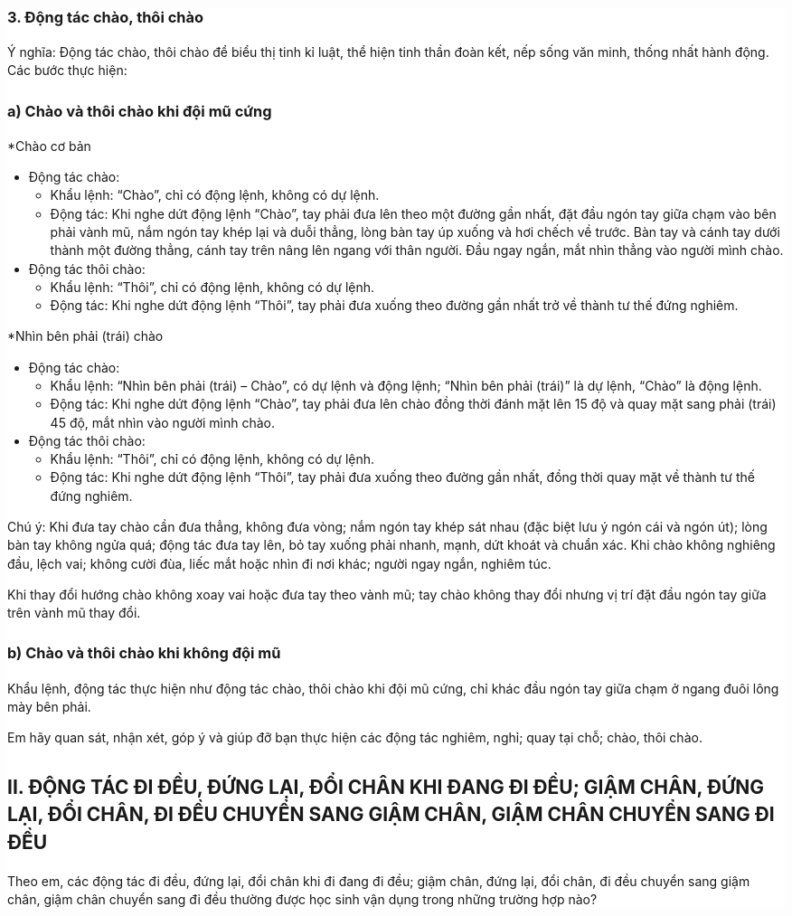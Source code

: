 ### 3. Động tác chào, thôi chào

Ý nghĩa: Động tác chào, thôi chào để biểu thị tinh kỉ luật, thể hiện tinh thần đoàn kết, nếp sống văn minh, thống nhất hành động.
Các bước thực hiện:

### a) Chào và thôi chào khi đội mũ cứng

*Chào cơ bản
- Động tác chào:
    - Khẩu lệnh: “Chào”, chỉ có động lệnh, không có dự lệnh.
    - Động tác: Khi nghe dứt động lệnh “Chào”, tay phải đưa lên theo một đường gần nhất, đặt đầu ngón tay giữa chạm vào bên phải vành mũ, nắm ngón tay khép lại và duỗi thẳng, lòng bàn tay úp xuống và hơi chếch về trước. Bàn tay và cánh tay dưới thành một đường thẳng, cánh tay trên nâng lên ngang với thân người. Đầu ngay ngắn, mắt nhìn thẳng vào người mình chào.
- Động tác thôi chào:
    - Khẩu lệnh: “Thôi”, chỉ có động lệnh, không có dự lệnh.
    - Động tác: Khi nghe dứt động lệnh “Thôi”, tay phải đưa xuống theo đường gần nhất trở về thành tư thế đứng nghiêm.

*Nhìn bên phải (trái) chào
- Động tác chào:
    - Khẩu lệnh: “Nhìn bên phải (trái) – Chào”, có dự lệnh và động lệnh; “Nhìn bên phải (trái)” là dự lệnh, “Chào” là động lệnh.
    - Động tác: Khi nghe dứt động lệnh “Chào”, tay phải đưa lên chào đồng thời đánh mặt lên 15 độ và quay mặt sang phải (trái) 45 độ, mắt nhìn vào người mình chào.
- Động tác thôi chào:
    - Khẩu lệnh: “Thôi”, chỉ có động lệnh, không có dự lệnh.
    - Động tác: Khi nghe dứt động lệnh “Thôi”, tay phải đưa xuống theo đường gần nhất, đồng thời quay mặt về thành tư thế đứng nghiêm.

Chú ý: Khi đưa tay chào cần đưa thẳng, không đưa vòng; nắm ngón tay khép sát nhau (đặc biệt lưu ý ngón cái và ngón út); lòng bàn tay không ngửa quá; động tác đưa tay lên, bỏ tay xuống phải nhanh, mạnh, dứt khoát và chuẩn xác. Khi chào không nghiêng đầu, lệch vai; không cười đùa, liếc mắt hoặc nhìn đi nơi khác; người ngay ngắn, nghiêm túc.

Khi thay đổi hướng chào không xoay vai hoặc đưa tay theo vành mũ; tay chào không thay đổi nhưng vị trí đặt đầu ngón tay giữa trên vành mũ thay đổi.

### b) Chào và thôi chào khi không đội mũ

Khẩu lệnh, động tác thực hiện như động tác chào, thôi chào khi đội mũ cứng, chỉ khác đầu ngón tay giữa chạm ở ngang đuôi lông mày bên phải.

Em hãy quan sát, nhận xét, góp ý và giúp đỡ bạn thực hiện các động tác nghiêm, nghỉ; quay tại chỗ; chào, thôi chào.

## II. ĐỘNG TÁC ĐI ĐỀU, ĐỨNG LẠI, ĐỔI CHÂN KHI ĐANG ĐI ĐỀU; GIẬM CHÂN, ĐỨNG LẠI, ĐỔI CHÂN, ĐI ĐỀU CHUYỂN SANG GIẬM CHÂN, GIẬM CHÂN CHUYỂN SANG ĐI ĐỀU

Theo em, các động tác đi đều, đứng lại, đổi chân khi đi đang đi đều; giậm chân, đứng lại, đổi chân, đi đều chuyển sang giậm chân, giậm chân chuyển sang đi đều thường được học sinh vận dụng trong những trường hợp nào?
